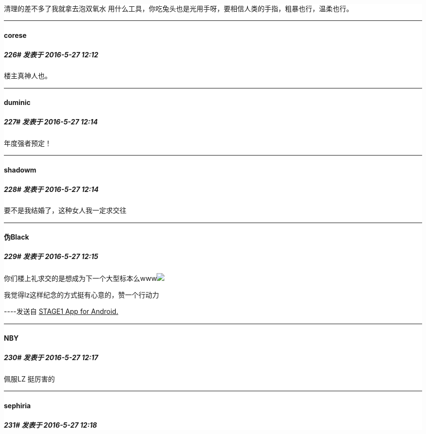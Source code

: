 
清理的差不多了我就拿去泡双氧水</blockquote>
用什么工具，你吃兔头也是光用手呀，要相信人类的手指，粗暴也行，温柔也行。


-----

####  corese  
##### 226#       发表于 2016-5-27 12:12


楼主真神人也。


-----

####  duminic  
##### 227#       发表于 2016-5-27 12:14


年度强者预定！


-----

####  shadowm  
##### 228#       发表于 2016-5-27 12:14


要不是我结婚了，这种女人我一定求交往


-----

####  伪Black  
##### 229#       发表于 2016-5-27 12:15


你们楼上礼求交的是想成为下一个大型标本么www<img src="https://static.saraba1st.com/image/smiley/face/84.gif" referrerpolicy="no-referrer">

我觉得lz这样纪念的方式挺有心意的，赞一个行动力


----发送自 [STAGE1 App for Android.](http://stage1.5j4m.com/?1.19)


-----

####  NBY  
##### 230#       发表于 2016-5-27 12:17


佩服LZ 挺厉害的 


-----

####  sephiria  
##### 231#       发表于 2016-5-27 12:18
